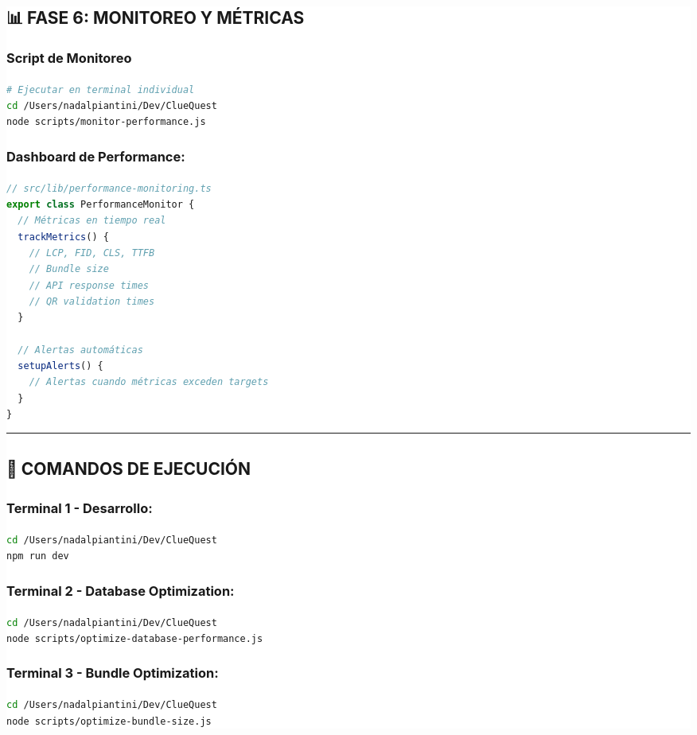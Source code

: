 
## 📊 **FASE 6: MONITOREO Y MÉTRICAS**

### **Script de Monitoreo**
```bash
# Ejecutar en terminal individual
cd /Users/nadalpiantini/Dev/ClueQuest
node scripts/monitor-performance.js
```

### **Dashboard de Performance**:
```typescript
// src/lib/performance-monitoring.ts
export class PerformanceMonitor {
  // Métricas en tiempo real
  trackMetrics() {
    // LCP, FID, CLS, TTFB
    // Bundle size
    // API response times
    // QR validation times
  }
  
  // Alertas automáticas
  setupAlerts() {
    // Alertas cuando métricas exceden targets
  }
}
```

---

## 🚀 **COMANDOS DE EJECUCIÓN**

### **Terminal 1 - Desarrollo**:
```bash
cd /Users/nadalpiantini/Dev/ClueQuest
npm run dev
```

### **Terminal 2 - Database Optimization**:
```bash
cd /Users/nadalpiantini/Dev/ClueQuest
node scripts/optimize-database-performance.js
```

### **Terminal 3 - Bundle Optimization**:
```bash
cd /Users/nadalpiantini/Dev/ClueQuest
node scripts/optimize-bundle-size.js
```
